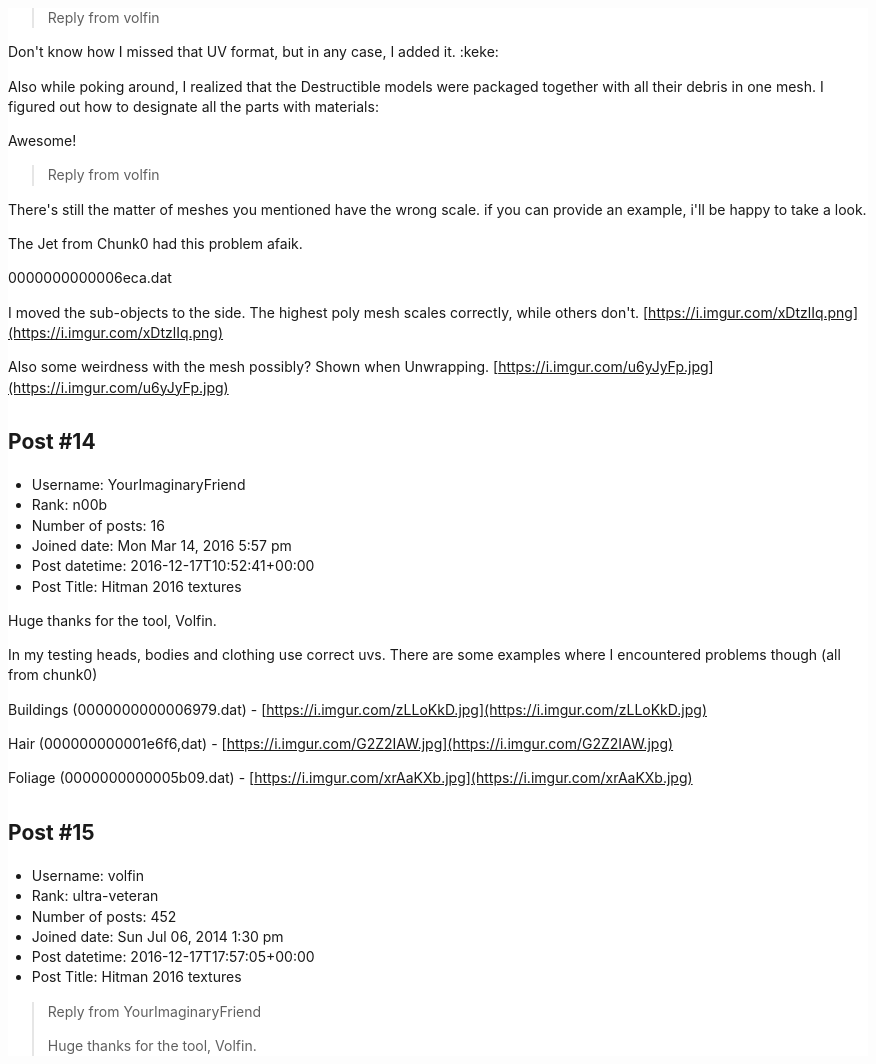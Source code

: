 > Reply from volfin
>
> 
Don't know how I missed that UV format, but in any case, I added it.  :keke: 

Also while poking around, I realized that the Destructible models were packaged together with all their debris in one mesh. I figured out how to designate all the parts with materials:

Awesome!

> Reply from volfin
>
> 
There's still the matter of meshes you mentioned have the wrong scale. if you can provide an example, i'll be happy to take a look.

The Jet from Chunk0 had this problem afaik.

0000000000006eca.dat

I moved the sub-objects to the side. The highest poly mesh scales correctly, while others don't.
[https://i.imgur.com/xDtzlIq.png](https://i.imgur.com/xDtzlIq.png)

Also some weirdness with the mesh possibly? Shown when Unwrapping.
[https://i.imgur.com/u6yJyFp.jpg](https://i.imgur.com/u6yJyFp.jpg)
## Post #14
- Username: YourImaginaryFriend
- Rank: n00b
- Number of posts: 16
- Joined date: Mon Mar 14, 2016 5:57 pm
- Post datetime: 2016-12-17T10:52:41+00:00
- Post Title: Hitman 2016 textures

Huge thanks for the tool, Volfin.

In my testing heads, bodies and clothing use correct uvs.
There are some examples where I encountered problems though (all from chunk0)

Buildings (0000000000006979.dat) - [https://i.imgur.com/zLLoKkD.jpg](https://i.imgur.com/zLLoKkD.jpg)

Hair (000000000001e6f6,dat) - [https://i.imgur.com/G2Z2IAW.jpg](https://i.imgur.com/G2Z2IAW.jpg)

Foliage (0000000000005b09.dat) - [https://i.imgur.com/xrAaKXb.jpg](https://i.imgur.com/xrAaKXb.jpg)
## Post #15
- Username: volfin
- Rank: ultra-veteran
- Number of posts: 452
- Joined date: Sun Jul 06, 2014 1:30 pm
- Post datetime: 2016-12-17T17:57:05+00:00
- Post Title: Hitman 2016 textures

> Reply from YourImaginaryFriend
>
> Huge thanks for the tool, Volfin.
